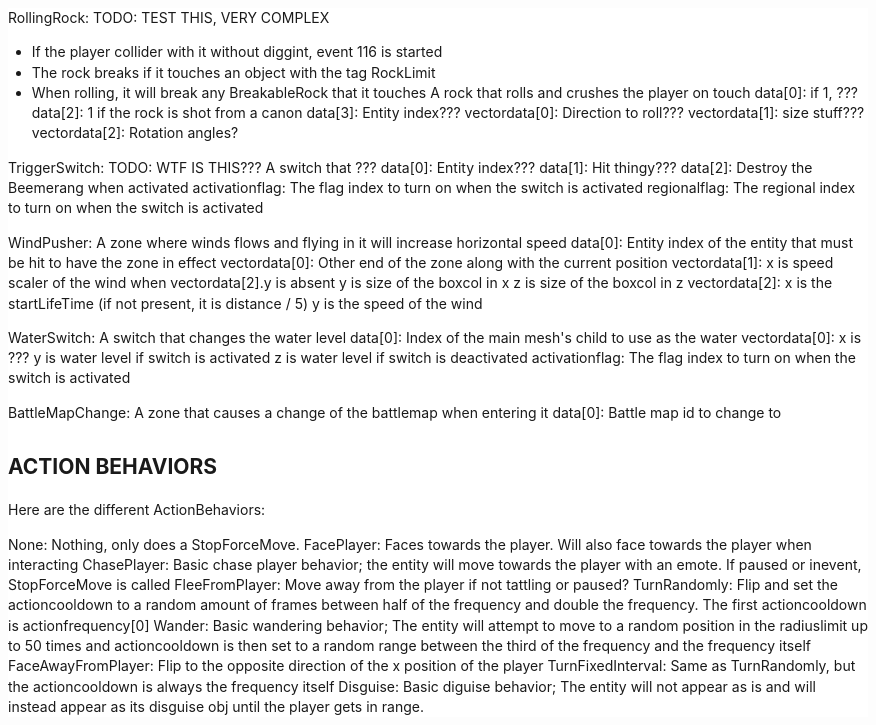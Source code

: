 RollingRock: 
TODO: TEST THIS, VERY COMPLEX
- If the player collider with it without diggint, event 116 is started
- The rock breaks if it touches an object with the tag RockLimit
- When rolling, it will break any BreakableRock that it touches
A rock that rolls and crushes the player on touch
data[0]: if 1, ???
data[2]: 1 if the rock is shot from a canon
data[3]: Entity index???
vectordata[0]: Direction to roll???
vectordata[1]: size stuff???
vectordata[2]: Rotation angles?

TriggerSwitch: 
TODO: WTF IS THIS???
A switch that ???
data[0]: Entity index???
data[1]: Hit thingy???
data[2]: Destroy the Beemerang when activated
activationflag: The flag index to turn on when the switch is activated
regionalflag: The regional index to turn on when the switch is activated

WindPusher: 
A zone where winds flows and flying in it will increase horizontal speed
data[0]: Entity index of the entity that must be hit to have the zone in effect
vectordata[0]: Other end of the zone along with the current position
vectordata[1]: x is speed scaler of the wind when vectordata[2].y is absent
y is size of the boxcol in x
z is size of the boxcol in z
vectordata[2]: x is the startLifeTime (if not present, it is distance / 5)
y is the speed of the wind

WaterSwitch: 
A switch that changes the water level
data[0]: Index of the main mesh's child to use as the water
vectordata[0]: x is ???
y is water level if switch is activated
z is water level if switch is deactivated
activationflag: The flag index to turn on when the switch is activated

BattleMapChange: 
A zone that causes a change of the battlemap when entering it
data[0]: Battle map id to change to

ACTION BEHAVIORS
------------------

Here are the different ActionBehaviors:

None: Nothing, only does a StopForceMove.
FacePlayer: Faces towards the player. Will also face towards the player when interacting
ChasePlayer: Basic chase player behavior; the entity will move towards the player with an emote. If paused or inevent, StopForceMove is called
FleeFromPlayer: Move away from the player if not tattling or paused?
TurnRandomly: Flip and set the actioncooldown to a random amount of frames between half of the frequency and double the frequency. 
The first actioncooldown is actionfrequency[0]
Wander: Basic wandering behavior; The entity will attempt to move to a random position in the radiuslimit up to 50 times and 
actioncooldown is then set to a random range between the third of the frequency and the frequency itself
FaceAwayFromPlayer: Flip to the opposite direction of the x position of the player
TurnFixedInterval: Same as TurnRandomly, but the actioncooldown is always the frequency itself
Disguise: Basic diguise behavior; The entity will not appear as is and will instead appear as its disguise obj until the player gets in range.
